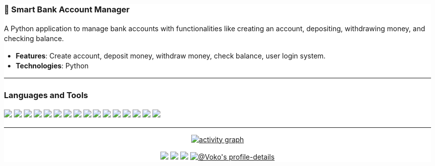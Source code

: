 ### 💼 Smart Bank Account Manager
A Python application to manage bank accounts with functionalities like creating an account, depositing, withdrawing money, and checking balance.
- **Features**: Create account, deposit money, withdraw money, check balance, user login system.
- **Technologies**: Python

-----

### Languages and Tools

<p>
  <code><img width="15%" src="https://www.vectorlogo.zone/logos/python/python-ar21.svg"></code>
  <code><img width="15%" src="https://www.vectorlogo.zone/logos/java/java-ar21.svg"></code>
  <code><img width="15%" src="https://www.vectorlogo.zone/logos/google_cloud/google_cloud-ar21.svg"></code>
  <code><img width="15%" src="https://www.vectorlogo.zone/logos/kaggle/kaggle-ar21.svg"></code>
  <code><img width="15%" src="https://www.vectorlogo.zone/logos/numpy/numpy-ar21.svg"></code>
  <code><img width="15%" src="https://www.vectorlogo.zone/logos/quora/quora-ar21.svg"></code>
  <code><img width="15%" src="https://www.vectorlogo.zone/logos/w3_html5/w3_html5-ar21.svg"></code>
  <code><img width="15%" src="https://www.vectorlogo.zone/logos/w3_css/w3_css-ar21.svg"></code>
  <code><img width="15%" src="https://www.vectorlogo.zone/logos/javascript/javascript-horizontal.svg"></code>
  <code><img width="15%" src="https://www.vectorlogo.zone/logos/djangoproject/djangoproject-ar21.svg"></code>
  <code><img width="15%" src="https://www.vectorlogo.zone/logos/pocoo_flask/pocoo_flask-ar21.svg"></code>
  <code><img width="15%" src="https://www.vectorlogo.zone/logos/jupyter/jupyter-ar21.svg"></code>
  <code><img width="15%" src="https://www.vectorlogo.zone/logos/mysql/mysql-ar21.svg"></code>
  <code><img width="15%" src="https://www.vectorlogo.zone/logos/docker/docker-ar21.svg"></code>
  <code><img width="15%" src="https://www.vectorlogo.zone/logos/kubernetes/kubernetes-ar21.svg"></code>
  <code><img width="15%" src="https://www.vectorlogo.zone/logos/git-scm/git-scm-ar21.svg"></code>

</p>

-----

<p align="center">
    <a href="https://wakatime.com/@996souvik#gh-dark-mode-only">
        <img src="https://github-readme-activity-graph.vercel.app/graph?username=996souvik&theme=react-dark&hide_border=true&hide_title=false&area=true&custom_title=Total%20contribution%20graph%20in%20all%20repo" width="95%" alt="activity graph">




<p align="center">
<a href="https://github.com/pulls?q=is%3Apr+author%3ASouvik-saha+archived%3Afalse+is%3Aclosed#gh-dark-mode-only"><img src="https://github-profile-summary-cards.vercel.app/api/cards/productive-time?username=996souvik&theme=github_dark&utcOffset=4"  width="31%"  productive-time"/></a>
<a href="https://github.com/pulls?q=is%3Apr+author%3ASouvik-saha+archived%3Afalse+is%3Aclosed#gh-light-mode-only"><img src="https://github-profile-summary-cards.vercel.app/api/cards/productive-time?username=996souvik&theme=github&utcOffset=4"  width="31%"  productive-time"/></a>
<a href="https://github.com/issues?q=is%3Aissue+author%3ASouvik-saha+archived%3Afalse+is%3Aclosed#gh-dark-mode-only"><img src="https://github-profile-summary-cards.vercel.app/api/cards/profile-details?username=996souvik&theme=github_dark&hide_border=true"  width="64%" profile-details"/></a>
<a href="https://github.com/issues?q=is%3Aissue+author%3ASouvik-saha+archived%3Afalse+is%3Aclosed#gh-light-mode-only"><img src="https://github-profile-summary-cards.vercel.app/api/cards/profile-details?username=996souvik&theme=github&hide_border=true"  width="64%" alt="@Voko's profile-details"/></a>
</p>


